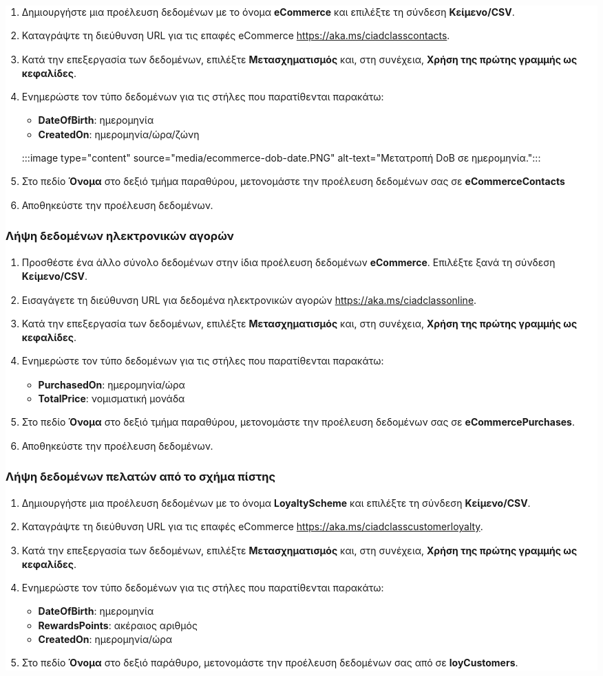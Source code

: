 1. Δημιουργήστε μια προέλευση δεδομένων με το όνομα **eCommerce** και επιλέξτε τη σύνδεση **Κείμενο/CSV**.

1. Καταγράψτε τη διεύθυνση URL για τις επαφές eCommerce https://aka.ms/ciadclasscontacts.

1. Κατά την επεξεργασία των δεδομένων, επιλέξτε **Μετασχηματισμός** και, στη συνέχεια, **Χρήση της πρώτης γραμμής ως κεφαλίδες**.

1. Ενημερώστε τον τύπο δεδομένων για τις στήλες που παρατίθενται παρακάτω:

   - **DateOfBirth**: ημερομηνία
   - **CreatedOn**: ημερομηνία/ώρα/ζώνη

   :::image type="content" source="media/ecommerce-dob-date.PNG" alt-text="Μετατροπή DoB σε ημερομηνία.":::

1. Στο πεδίο **Όνομα** στο δεξιό τμήμα παραθύρου, μετονομάστε την προέλευση δεδομένων σας σε **eCommerceContacts**

1. Αποθηκεύστε την προέλευση δεδομένων.

### <a name="ingest-online-purchase-data"></a>Λήψη δεδομένων ηλεκτρονικών αγορών

1. Προσθέστε ένα άλλο σύνολο δεδομένων στην ίδια προέλευση δεδομένων **eCommerce**. Επιλέξτε ξανά τη σύνδεση **Κείμενο/CSV**.

1. Εισαγάγετε τη διεύθυνση URL για δεδομένα ηλεκτρονικών αγορών https://aka.ms/ciadclassonline.

1. Κατά την επεξεργασία των δεδομένων, επιλέξτε **Μετασχηματισμός** και, στη συνέχεια, **Χρήση της πρώτης γραμμής ως κεφαλίδες**.

1. Ενημερώστε τον τύπο δεδομένων για τις στήλες που παρατίθενται παρακάτω:

   - **PurchasedOn**: ημερομηνία/ώρα
   - **TotalPrice**: νομισματική μονάδα

1. Στο πεδίο **Όνομα** στο δεξιό τμήμα παραθύρου, μετονομάστε την προέλευση δεδομένων σας σε **eCommercePurchases**.

1. Αποθηκεύστε την προέλευση δεδομένων.

### <a name="ingest-customer-data-from-loyalty-schema"></a>Λήψη δεδομένων πελατών από το σχήμα πίστης

1. Δημιουργήστε μια προέλευση δεδομένων με το όνομα **LoyaltyScheme** και επιλέξτε τη σύνδεση **Κείμενο/CSV**.

1. Καταγράψτε τη διεύθυνση URL για τις επαφές eCommerce https://aka.ms/ciadclasscustomerloyalty.

1. Κατά την επεξεργασία των δεδομένων, επιλέξτε **Μετασχηματισμός** και, στη συνέχεια, **Χρήση της πρώτης γραμμής ως κεφαλίδες**.

1. Ενημερώστε τον τύπο δεδομένων για τις στήλες που παρατίθενται παρακάτω:

   - **DateOfBirth**: ημερομηνία
   - **RewardsPoints**: ακέραιος αριθμός
   - **CreatedOn**: ημερομηνία/ώρα

1. Στο πεδίο **Όνομα** στο δεξιό παράθυρο, μετονομάστε την προέλευση δεδομένων σας από σε **loyCustomers**.
